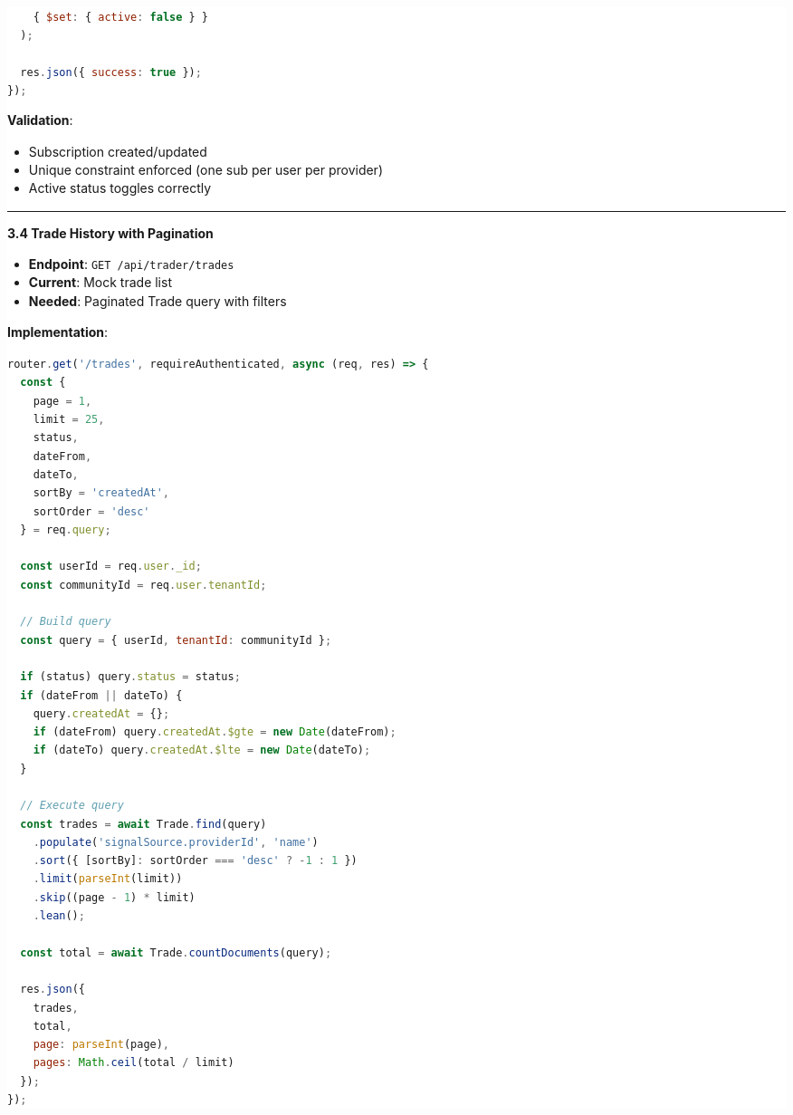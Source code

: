 ```javascript
    { $set: { active: false } }
  );

  res.json({ success: true });
});
```

**Validation**:
- Subscription created/updated
- Unique constraint enforced (one sub per user per provider)
- Active status toggles correctly

---

**3.4 Trade History with Pagination**
- **Endpoint**: `GET /api/trader/trades`
- **Current**: Mock trade list
- **Needed**: Paginated Trade query with filters

**Implementation**:
```javascript
router.get('/trades', requireAuthenticated, async (req, res) => {
  const {
    page = 1,
    limit = 25,
    status,
    dateFrom,
    dateTo,
    sortBy = 'createdAt',
    sortOrder = 'desc'
  } = req.query;

  const userId = req.user._id;
  const communityId = req.user.tenantId;

  // Build query
  const query = { userId, tenantId: communityId };

  if (status) query.status = status;
  if (dateFrom || dateTo) {
    query.createdAt = {};
    if (dateFrom) query.createdAt.$gte = new Date(dateFrom);
    if (dateTo) query.createdAt.$lte = new Date(dateTo);
  }

  // Execute query
  const trades = await Trade.find(query)
    .populate('signalSource.providerId', 'name')
    .sort({ [sortBy]: sortOrder === 'desc' ? -1 : 1 })
    .limit(parseInt(limit))
    .skip((page - 1) * limit)
    .lean();

  const total = await Trade.countDocuments(query);

  res.json({
    trades,
    total,
    page: parseInt(page),
    pages: Math.ceil(total / limit)
  });
});
```
